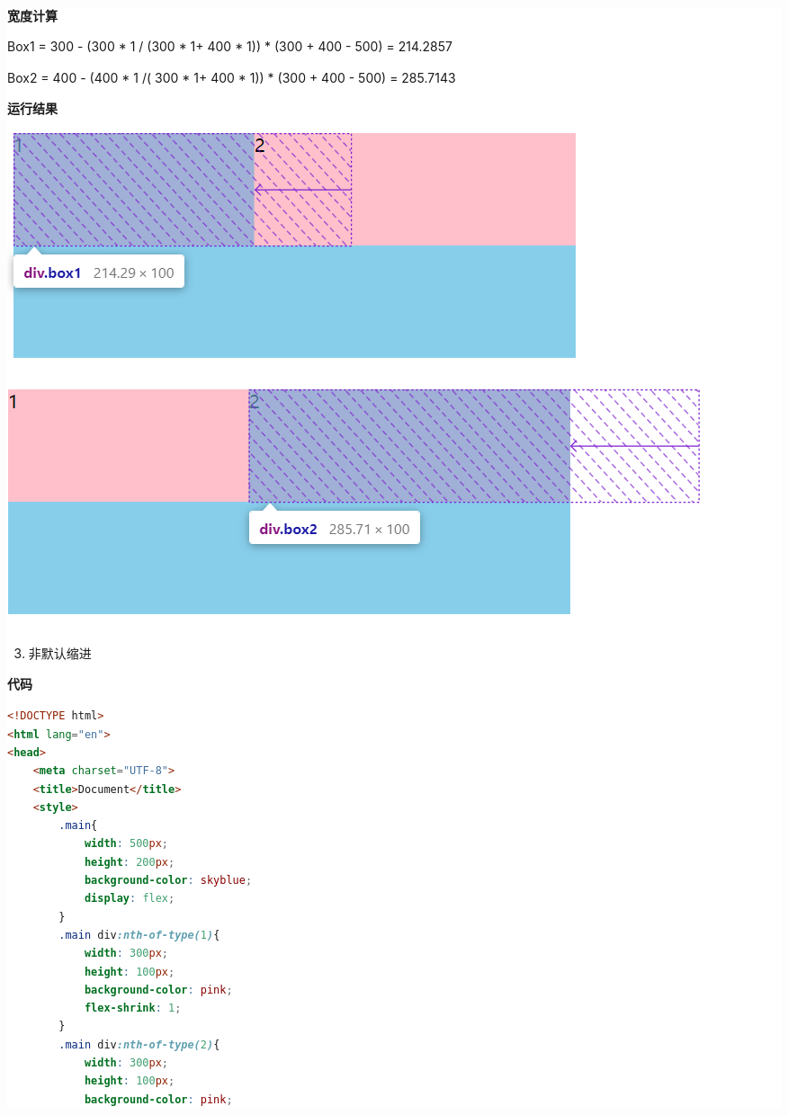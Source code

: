 **宽度计算**

Box1 = 300 - (300 * 1 / (300 * 1+ 400 * 1)) * (300 + 400  - 500)  = 214.2857 

Box2 = 400 - (400 * 1 /( 300 * 1+ 400 * 1)) * (300 + 400  - 500) = 285.7143 


**运行结果**

![](/style/records_layout/layout_flex/017.png)

![](/style/records_layout/layout_flex/018.png)

3. 非默认缩进

**代码**

```html
<!DOCTYPE html>
<html lang="en">
<head>
    <meta charset="UTF-8">
    <title>Document</title>
    <style>
        .main{
            width: 500px;
            height: 200px;
            background-color: skyblue;
            display: flex;
        }
        .main div:nth-of-type(1){
            width: 300px;
            height: 100px;
            background-color: pink;
            flex-shrink: 1;
        }
        .main div:nth-of-type(2){
            width: 300px;
            height: 100px;
            background-color: pink;
```